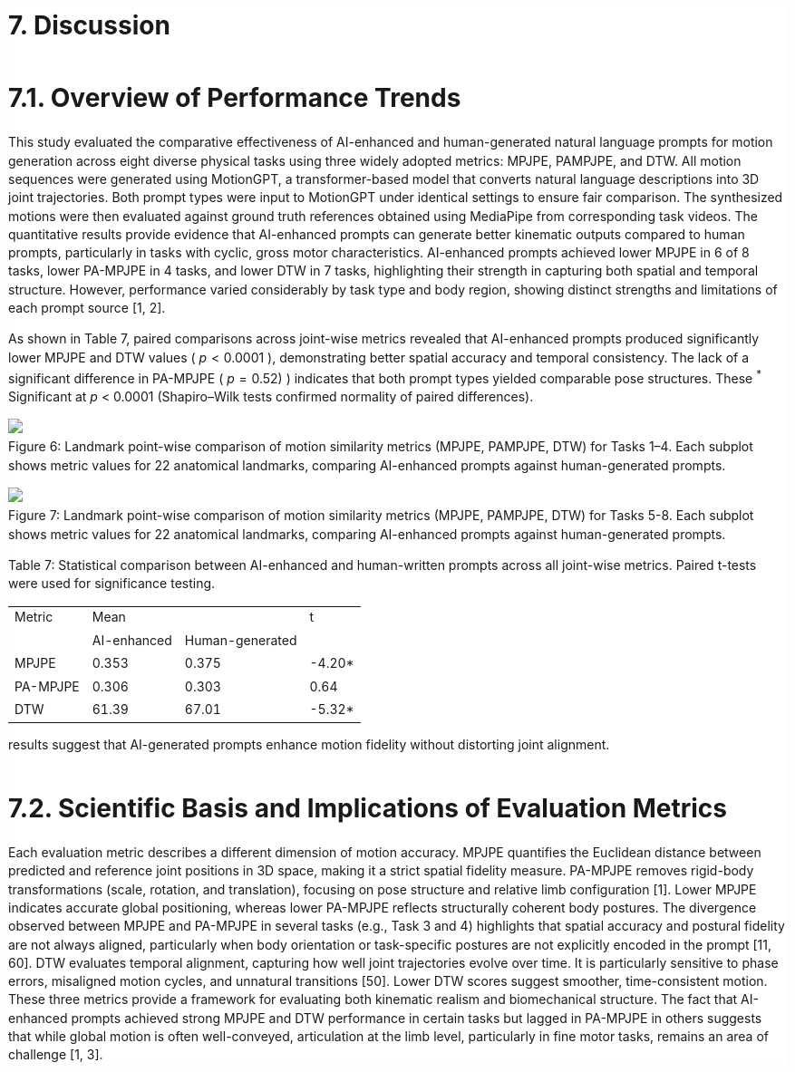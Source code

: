 # 7. Discussion

# 7.1. Overview of Performance Trends

This study evaluated the comparative effectiveness of AI-enhanced and human-generated natural language prompts for motion generation across eight diverse physical tasks using three widely adopted metrics: MPJPE, PAMPJPE, and DTW. All motion sequences were generated using MotionGPT, a transformer-based model that converts natural language descriptions into 3D joint trajectories. Both prompt types were input to MotionGPT under identical settings to ensure fair comparison. The synthesized motions were then evaluated against ground truth references obtained using MediaPipe from corresponding task videos. The quantitative results provide evidence that AI-enhanced prompts can generate better kinematic outputs compared to human prompts, particularly in tasks with cyclic, gross motor characteristics. AI-enhanced prompts achieved lower MPJPE in 6 of 8 tasks, lower PA-MPJPE in 4 tasks, and lower DTW in 7 tasks, highlighting their strength in capturing both spatial and temporal structure. However, performance varied considerably by task type and body region, showing distinct strengths and limitations of each prompt source [1, 2].

As shown in Table 7, paired comparisons across joint-wise metrics revealed that AI-enhanced prompts produced significantly lower MPJPE and DTW values ( $p < 0 . 0 0 0 1$ ), demonstrating better spatial accuracy and temporal consistency. The lack of a significant difference in PA-MPJPE ( $p = 0 . 5 2 )$ ) indicates that both prompt types yielded comparable pose structures. These $^ *$ Significant at $p \ < \ 0 . 0 0 0 1$ (Shapiro–Wilk tests confirmed normality of paired differences).

![](images/f386a9972be20476b2acb7ef05a9a47bcbdf0a2e4b1f004284f00bac50499dfa.jpg)  
Figure 6: Landmark point-wise comparison of motion similarity metrics (MPJPE, PAMPJPE, DTW) for Tasks 1–4. Each subplot shows metric values for 22 anatomical landmarks, comparing AI-enhanced prompts against human-generated prompts.

![](images/8f80ca3b541365532203e73890379c0222e0540b0b2484afbdf0c3256db88d09.jpg)  
Figure 7: Landmark point-wise comparison of motion similarity metrics (MPJPE, PAMPJPE, DTW) for Tasks 5-8. Each subplot shows metric values for 22 anatomical landmarks, comparing AI-enhanced prompts against human-generated prompts.

Table 7: Statistical comparison between AI-enhanced and human-written prompts across all joint-wise metrics. Paired t-tests were used for significance testing.   

<html><body><table><tr><td rowspan="2">Metric</td><td colspan="2">Mean</td><td rowspan="2">t</td></tr><tr><td>AI-enhanced</td><td>Human-generated</td></tr><tr><td>MPJPE</td><td>0.353</td><td>0.375</td><td>-4.20*</td></tr><tr><td>PA-MPJPE</td><td>0.306</td><td>0.303</td><td>0.64</td></tr><tr><td>DTW</td><td>61.39</td><td>67.01</td><td>-5.32*</td></tr></table></body></html>

results suggest that AI-generated prompts enhance motion fidelity without distorting joint alignment.

# 7.2. Scientific Basis and Implications of Evaluation Metrics

Each evaluation metric describes a different dimension of motion accuracy. MPJPE quantifies the Euclidean distance between predicted and reference joint positions in 3D space, making it a strict spatial fidelity measure. PA-MPJPE removes rigid-body transformations (scale, rotation, and translation), focusing on pose structure and relative limb configuration [1]. Lower MPJPE indicates accurate global positioning, whereas lower PA-MPJPE reflects structurally coherent body postures. The divergence observed between MPJPE and PA-MPJPE in several tasks (e.g., Task 3 and 4) highlights that spatial accuracy and postural fidelity are not always aligned, particularly when body orientation or task-specific postures are not explicitly encoded in the prompt [11, 60]. DTW evaluates temporal alignment, capturing how well joint trajectories evolve over time. It is particularly sensitive to phase errors, misaligned motion cycles, and unnatural transitions [50]. Lower DTW scores suggest smoother, time-consistent motion. These three metrics provide a framework for evaluating both kinematic realism and biomechanical structure. The fact that AI-enhanced prompts achieved strong MPJPE and DTW performance in certain tasks but lagged in PA-MPJPE in others suggests that while global motion is often well-conveyed, articulation at the limb level, particularly in fine motor tasks, remains an area of challenge [1, 3].